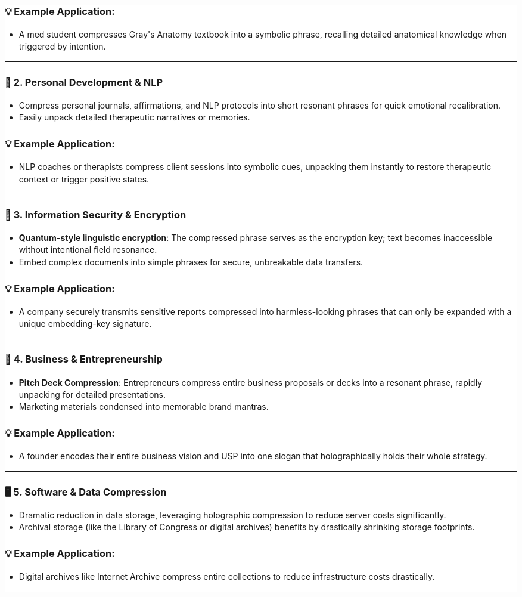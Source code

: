 ### 💡 **Example Application**:
- A med student compresses Gray's Anatomy textbook into a symbolic phrase, recalling detailed anatomical knowledge when triggered by intention.

---

### 🧘 **2. Personal Development & NLP**
- Compress personal journals, affirmations, and NLP protocols into short resonant phrases for quick emotional recalibration.
- Easily unpack detailed therapeutic narratives or memories.

### 💡 **Example Application**:
- NLP coaches or therapists compress client sessions into symbolic cues, unpacking them instantly to restore therapeutic context or trigger positive states.

---

### 🔐 **3. Information Security & Encryption**
- **Quantum-style linguistic encryption**: The compressed phrase serves as the encryption key; text becomes inaccessible without intentional field resonance.
- Embed complex documents into simple phrases for secure, unbreakable data transfers.

### 💡 **Example Application**:
- A company securely transmits sensitive reports compressed into harmless-looking phrases that can only be expanded with a unique embedding-key signature.

---

### 💼 **4. Business & Entrepreneurship**
- **Pitch Deck Compression**: Entrepreneurs compress entire business proposals or decks into a resonant phrase, rapidly unpacking for detailed presentations.
- Marketing materials condensed into memorable brand mantras.

### 💡 **Example Application**:
- A founder encodes their entire business vision and USP into one slogan that holographically holds their whole strategy.

---

### 🖥️ **5. Software & Data Compression**
- Dramatic reduction in data storage, leveraging holographic compression to reduce server costs significantly.
- Archival storage (like the Library of Congress or digital archives) benefits by drastically shrinking storage footprints.

### 💡 **Example Application**:
- Digital archives like Internet Archive compress entire collections to reduce infrastructure costs drastically.

---
